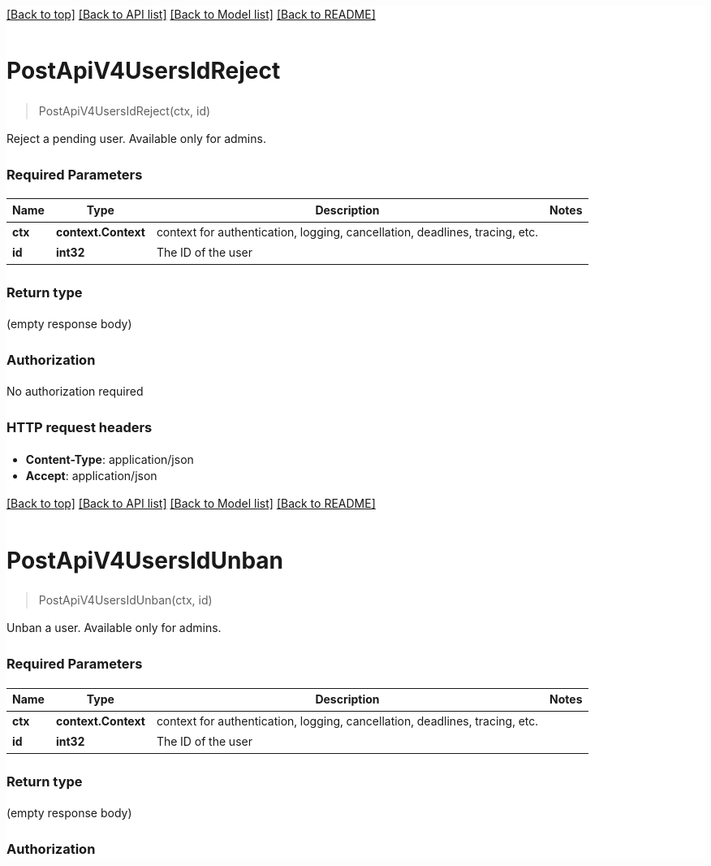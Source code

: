 [[Back to top]](#) [[Back to API list]](../README.md#documentation-for-api-endpoints) [[Back to Model list]](../README.md#documentation-for-models) [[Back to README]](../README.md)

# **PostApiV4UsersIdReject**
> PostApiV4UsersIdReject(ctx, id)


Reject a pending user. Available only for admins.

### Required Parameters

Name | Type | Description  | Notes
------------- | ------------- | ------------- | -------------
 **ctx** | **context.Context** | context for authentication, logging, cancellation, deadlines, tracing, etc.
  **id** | **int32**| The ID of the user | 

### Return type

 (empty response body)

### Authorization

No authorization required

### HTTP request headers

 - **Content-Type**: application/json
 - **Accept**: application/json

[[Back to top]](#) [[Back to API list]](../README.md#documentation-for-api-endpoints) [[Back to Model list]](../README.md#documentation-for-models) [[Back to README]](../README.md)

# **PostApiV4UsersIdUnban**
> PostApiV4UsersIdUnban(ctx, id)


Unban a user. Available only for admins.

### Required Parameters

Name | Type | Description  | Notes
------------- | ------------- | ------------- | -------------
 **ctx** | **context.Context** | context for authentication, logging, cancellation, deadlines, tracing, etc.
  **id** | **int32**| The ID of the user | 

### Return type

 (empty response body)

### Authorization
